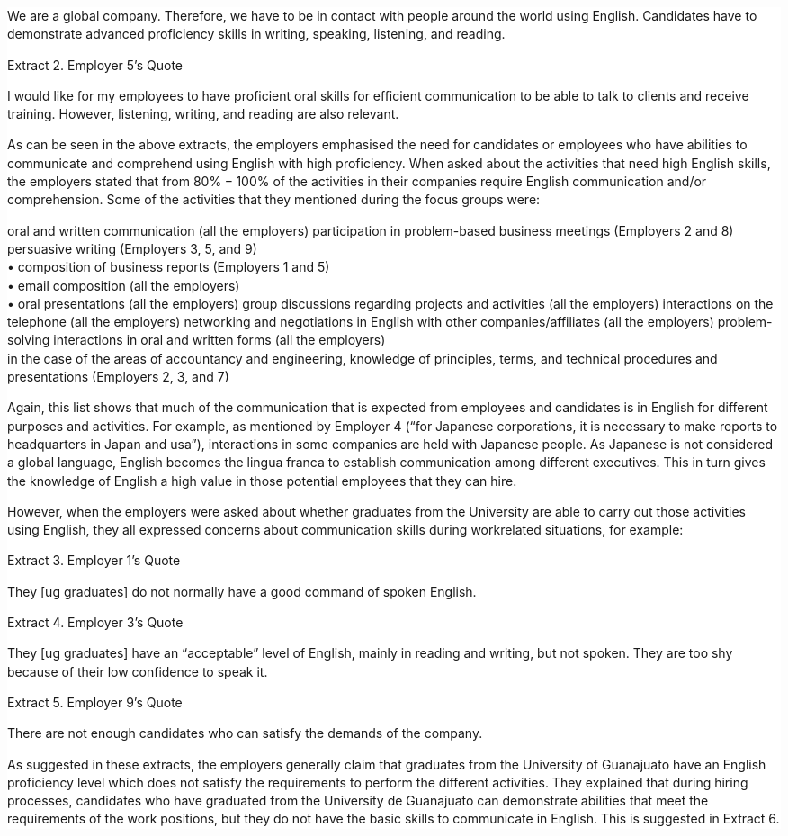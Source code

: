 We are a global company. Therefore, we have to be in contact with people around the world using English. Candidates have to demonstrate advanced proficiency skills in writing, speaking, listening, and reading.

Extract 2. Employer 5’s Quote

I would like for my employees to have proficient oral skills for efficient communication to be able to talk to clients and receive training. However, listening, writing, and reading are also relevant.

As can be seen in the above extracts, the employers emphasised the need for candidates or employees who have abilities to communicate and comprehend using English with high proficiency. When asked about the activities that need high English skills, the employers stated that from $8 0 \% { - } 1 0 0 \%$ of the activities in their companies require English communication and/or comprehension. Some of the activities that they mentioned during the focus groups were:

oral and written communication (all the employers) participation in problem-based business meetings (Employers 2 and 8)   
persuasive writing (Employers 3, 5, and 9)   
• composition of business reports (Employers 1 and 5)   
• email composition (all the employers)   
• oral presentations (all the employers) group discussions regarding projects and activities (all the employers) interactions on the telephone (all the employers) networking and negotiations in English with other companies/affiliates (all the employers) problem-solving interactions in oral and written forms (all the employers)   
in the case of the areas of accountancy and engineering, knowledge of principles, terms, and technical procedures and presentations (Employers 2, 3, and 7)

Again, this list shows that much of the communication that is expected from employees and candidates is in English for different purposes and activities. For example, as mentioned by Employer 4 (“for Japanese corporations, it is necessary to make reports to headquarters in Japan and usa”), interactions in some companies are held with Japanese people. As Japanese is not considered a global language, English becomes the lingua franca to establish communication among different executives. This in turn gives the knowledge of English a high value in those potential employees that they can hire.

However, when the employers were asked about whether graduates from the University are able to carry out those activities using English, they all expressed concerns about communication skills during workrelated situations, for example:

Extract 3. Employer 1’s Quote

They [ug graduates] do not normally have a good command of spoken English.

Extract 4. Employer 3’s Quote

They [ug graduates] have an “acceptable” level of English, mainly in reading and writing, but not spoken. They are too shy because of their low confidence to speak it.

Extract 5. Employer 9’s Quote

There are not enough candidates who can satisfy the demands of the company.

As suggested in these extracts, the employers generally claim that graduates from the University of Guanajuato have an English proficiency level which does not satisfy the requirements to perform the different activities. They explained that during hiring processes, candidates who have graduated from the University de Guanajuato can demonstrate abilities that meet the requirements of the work positions, but they do not have the basic skills to communicate in English. This is suggested in Extract 6.
